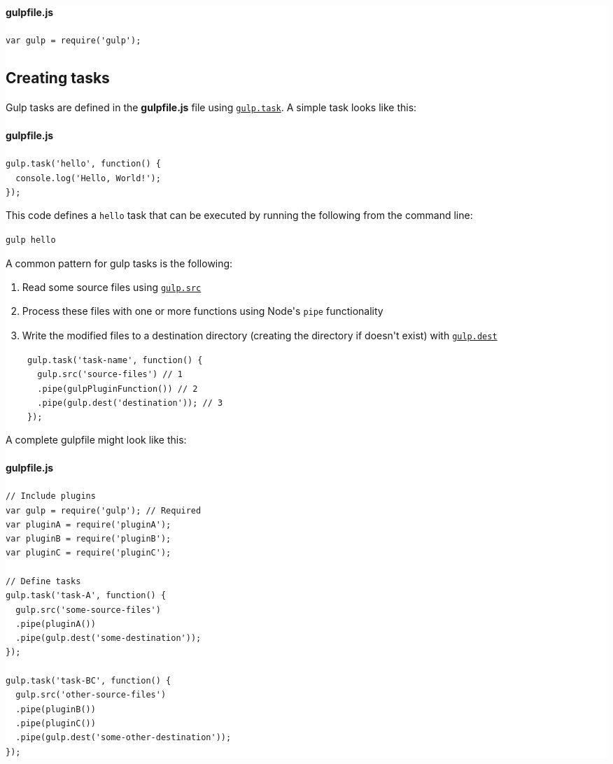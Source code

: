 #### gulpfile.js

```
var gulp = require('gulp');
```

<a id="tasks" />


## Creating tasks




Gulp tasks are defined in the __gulpfile.js__ file using  [`gulp.task`](https://github.com/gulpjs/gulp/blob/master/docs/API.md#gulptaskname--deps--fn). A simple task looks like this: 

#### gulpfile.js

```
gulp.task('hello', function() {
  console.log('Hello, World!');
});
```

This code defines a `hello` task that can be executed by running the following from the command line:

    gulp hello

A common pattern for gulp tasks is the following:

1. Read some source files using  [`gulp.src`](https://github.com/gulpjs/gulp/blob/master/docs/API.md#gulpsrcglobs-options)
2. Process these files with one or more functions using Node's `pipe` functionality
3. Write the modified files to a destination directory (creating the directory if doesn't exist) with  [`gulp.dest`](https://github.com/gulpjs/gulp/blob/master/docs/API.md#gulpdestpath-options)

        gulp.task('task-name', function() {
          gulp.src('source-files') // 1
          .pipe(gulpPluginFunction()) // 2
          .pipe(gulp.dest('destination')); // 3
        });
        


A complete gulpfile might look like this:

#### gulpfile.js

```
// Include plugins
var gulp = require('gulp'); // Required
var pluginA = require('pluginA');
var pluginB = require('pluginB');
var pluginC = require('pluginC');

// Define tasks
gulp.task('task-A', function() {
  gulp.src('some-source-files')
  .pipe(pluginA())
  .pipe(gulp.dest('some-destination'));
});

gulp.task('task-BC', function() {
  gulp.src('other-source-files')
  .pipe(pluginB())
  .pipe(pluginC())
  .pipe(gulp.dest('some-other-destination'));
});
```
